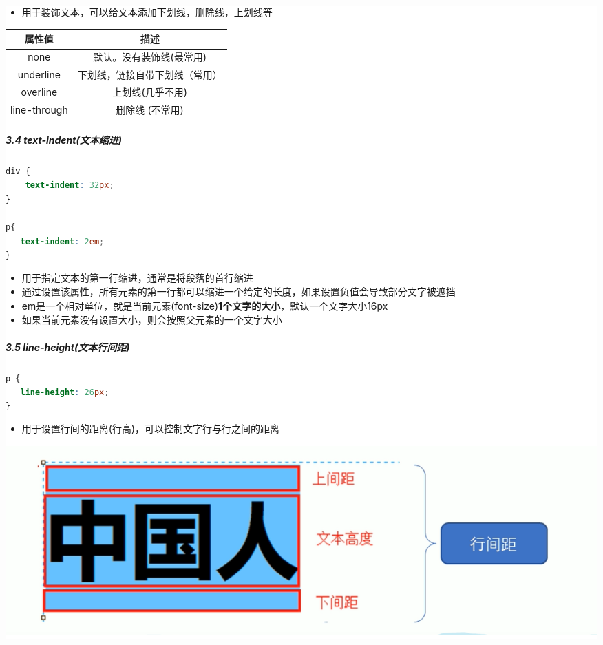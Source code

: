 - 用于装饰文本，可以给文本添加下划线，删除线，上划线等

|    属性值    |              描述              |
| :----------: | :----------------------------: |
|     none     |    默认。没有装饰线(最常用)    |
|  underline   | 下划线，链接自带下划线（常用） |
|   overline   |        上划线(几乎不用)        |
| line-through |        删除线 (不常用)         |

##### 3.4 text-indent(文本缩进)

```css
div {
    text-indent: 32px;
}

p{
   text-indent: 2em;
}
```

- 用于指定文本的第一行缩进，通常是将段落的首行缩进
- 通过设置该属性，所有元素的第一行都可以缩进一个给定的长度，如果设置负值会导致部分文字被遮挡
- em是一个相对单位，就是当前元素(font-size)**1个文字的大小**，默认一个文字大小16px
- 如果当前元素没有设置大小，则会按照父元素的一个文字大小

##### 3.5 line-height(文本行间距)

```css
p {
   line-height: 26px;
}
```

- 用于设置行间的距离(行高)，可以控制文字行与行之间的距离

![001-行高](./images/001-行高.png)
